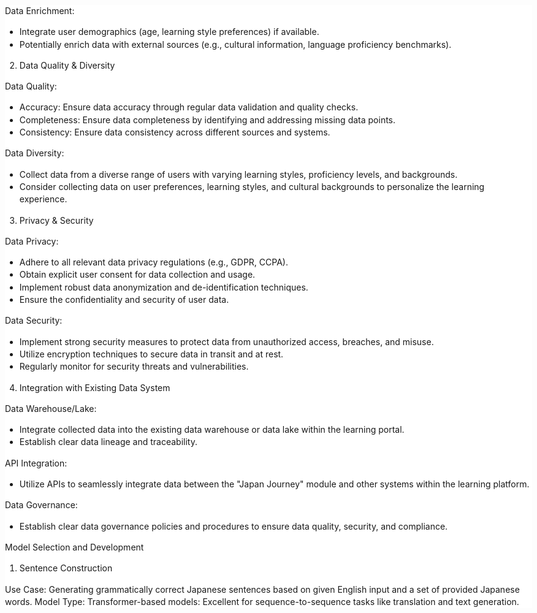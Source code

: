 Data Enrichment:
- Integrate user demographics (age, learning style preferences) if available.
- Potentially enrich data with external sources (e.g., cultural information, language proficiency benchmarks).

2. Data Quality & Diversity

Data Quality:
- Accuracy: Ensure data accuracy through regular data validation and quality checks.
- Completeness: Ensure data completeness by identifying and addressing missing data points.
- Consistency: Ensure data consistency across different sources and systems.

Data Diversity:
- Collect data from a diverse range of users with varying learning styles, proficiency levels, and backgrounds.
- Consider collecting data on user preferences, learning styles, and cultural backgrounds to personalize the learning experience.

3. Privacy & Security

Data Privacy:
- Adhere to all relevant data privacy regulations (e.g., GDPR, CCPA).
- Obtain explicit user consent for data collection and usage.
- Implement robust data anonymization and de-identification techniques.
- Ensure the confidentiality and security of user data.

Data Security:
- Implement strong security measures to protect data from unauthorized access, breaches, and misuse.
- Utilize encryption techniques to secure data in transit and at rest.
- Regularly monitor for security threats and vulnerabilities.

4. Integration with Existing Data System

Data Warehouse/Lake:
- Integrate collected data into the existing data warehouse or data lake within the learning portal.
- Establish clear data lineage and traceability.

API Integration:
- Utilize APIs to seamlessly integrate data between the "Japan Journey" module and other systems within the learning platform.

Data Governance:
- Establish clear data governance policies and procedures to ensure data quality, security, and compliance.

Model Selection and Development

1. Sentence Construction

Use Case: Generating grammatically correct Japanese sentences based on given English input and a set of provided Japanese words.
Model Type:
Transformer-based models: Excellent for sequence-to-sequence tasks like translation and text generation.  
